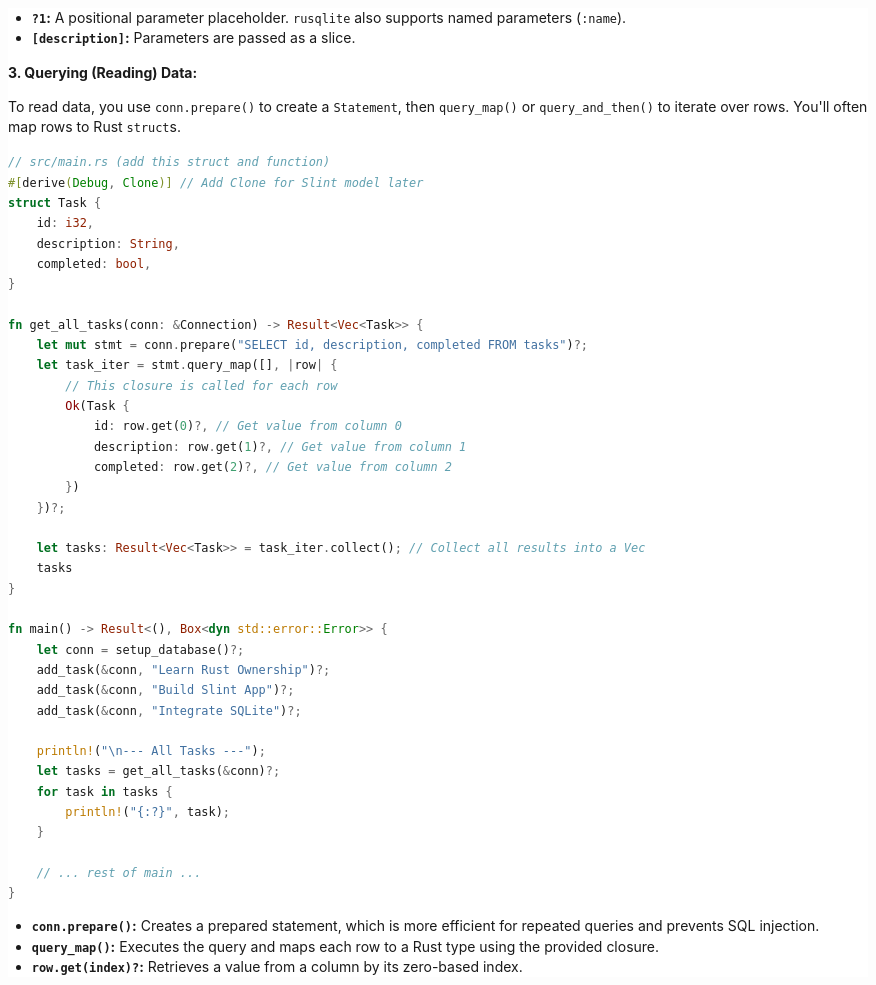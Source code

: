 - **`?1`:** A positional parameter placeholder. `rusqlite` also supports named parameters (`:name`).
- **`[description]`:** Parameters are passed as a slice.

**3. Querying (Reading) Data:**

To read data, you use `conn.prepare()` to create a `Statement`, then `query_map()` or `query_and_then()` to iterate over rows. You'll often map rows to Rust `struct`s.

```rust
// src/main.rs (add this struct and function)
#[derive(Debug, Clone)] // Add Clone for Slint model later
struct Task {
    id: i32,
    description: String,
    completed: bool,
}

fn get_all_tasks(conn: &Connection) -> Result<Vec<Task>> {
    let mut stmt = conn.prepare("SELECT id, description, completed FROM tasks")?;
    let task_iter = stmt.query_map([], |row| {
        // This closure is called for each row
        Ok(Task {
            id: row.get(0)?, // Get value from column 0
            description: row.get(1)?, // Get value from column 1
            completed: row.get(2)?, // Get value from column 2
        })
    })?;

    let tasks: Result<Vec<Task>> = task_iter.collect(); // Collect all results into a Vec
    tasks
}

fn main() -> Result<(), Box<dyn std::error::Error>> {
    let conn = setup_database()?;
    add_task(&conn, "Learn Rust Ownership")?;
    add_task(&conn, "Build Slint App")?;
    add_task(&conn, "Integrate SQLite")?;

    println!("\n--- All Tasks ---");
    let tasks = get_all_tasks(&conn)?;
    for task in tasks {
        println!("{:?}", task);
    }

    // ... rest of main ...
}
```

- **`conn.prepare()`:** Creates a prepared statement, which is more efficient for repeated queries and prevents SQL injection.
- **`query_map()`:** Executes the query and maps each row to a Rust type using the provided closure.
- **`row.get(index)?`:** Retrieves a value from a column by its zero-based index.
